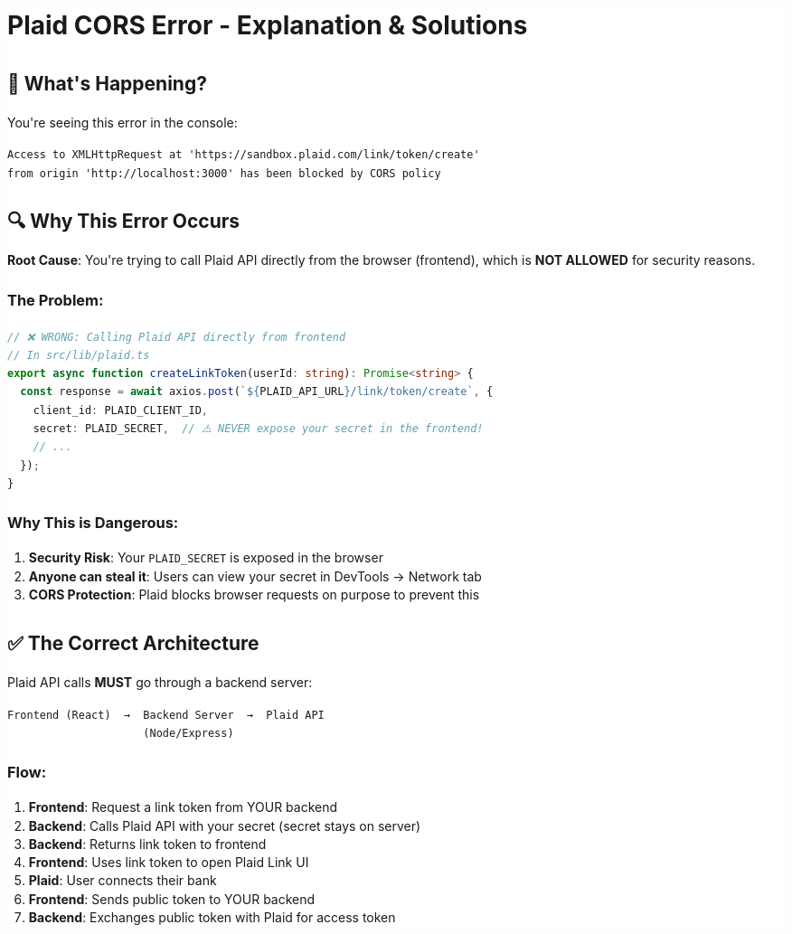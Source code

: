 # Plaid CORS Error - Explanation & Solutions

## 🚨 What's Happening?

You're seeing this error in the console:
```
Access to XMLHttpRequest at 'https://sandbox.plaid.com/link/token/create' 
from origin 'http://localhost:3000' has been blocked by CORS policy
```

## 🔍 Why This Error Occurs

**Root Cause**: You're trying to call Plaid API directly from the browser (frontend), which is **NOT ALLOWED** for security reasons.

### The Problem:

```typescript
// ❌ WRONG: Calling Plaid API directly from frontend
// In src/lib/plaid.ts
export async function createLinkToken(userId: string): Promise<string> {
  const response = await axios.post(`${PLAID_API_URL}/link/token/create`, {
    client_id: PLAID_CLIENT_ID,
    secret: PLAID_SECRET,  // ⚠️ NEVER expose your secret in the frontend!
    // ...
  });
}
```

### Why This is Dangerous:

1. **Security Risk**: Your `PLAID_SECRET` is exposed in the browser
2. **Anyone can steal it**: Users can view your secret in DevTools → Network tab
3. **CORS Protection**: Plaid blocks browser requests on purpose to prevent this

## ✅ The Correct Architecture

Plaid API calls **MUST** go through a backend server:

```
Frontend (React)  →  Backend Server  →  Plaid API
                     (Node/Express)
```

### Flow:
1. **Frontend**: Request a link token from YOUR backend
2. **Backend**: Calls Plaid API with your secret (secret stays on server)
3. **Backend**: Returns link token to frontend
4. **Frontend**: Uses link token to open Plaid Link UI
5. **Plaid**: User connects their bank
6. **Frontend**: Sends public token to YOUR backend
7. **Backend**: Exchanges public token with Plaid for access token
